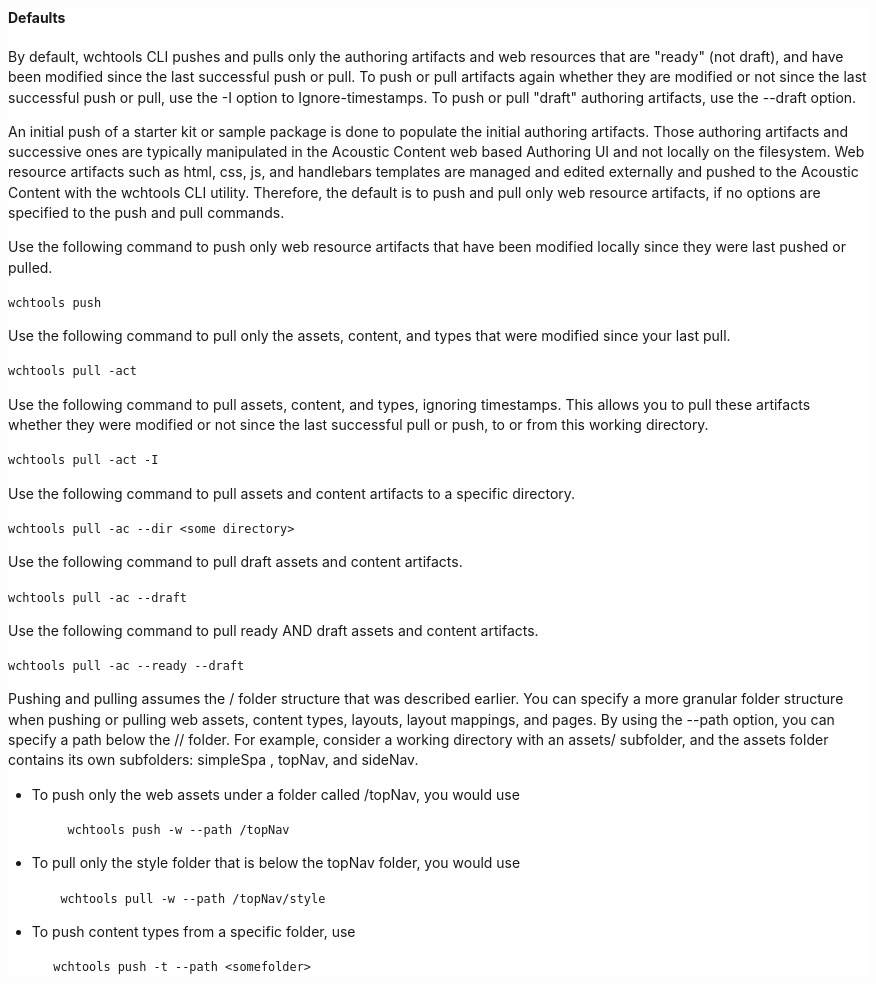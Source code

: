 
#### Defaults
  By default, wchtools CLI pushes and pulls only the authoring artifacts and web resources that are "ready" (not draft), and have been modified since the last successful push or pull.  To push or pull artifacts again whether they are modified or not since the last successful push or pull, use the -I option to Ignore-timestamps. To push or pull "draft" authoring artifacts, use the --draft option.

  An initial push of a starter kit or sample package is done to populate the initial authoring artifacts. Those authoring artifacts and successive ones are typically manipulated in the Acoustic Content web based Authoring UI and not locally on the filesystem. Web resource artifacts such as html, css, js, and handlebars templates are managed and edited externally and pushed to the Acoustic Content with the wchtools CLI utility. Therefore, the default is to push and pull only web resource artifacts, if no options are specified to the push and pull commands.

  Use the following command to push only web resource artifacts that have been modified locally since they were last pushed or pulled.

    wchtools push

  Use the following command to pull only the assets, content, and types that were modified since your last pull.

    wchtools pull -act

  Use the following command to pull assets, content, and types, ignoring timestamps.  This allows you to pull these artifacts whether they were modified or not since the last successful pull or push, to or from this working directory.

    wchtools pull -act -I

  Use the following command to pull assets and content artifacts to a specific directory.

    wchtools pull -ac --dir <some directory>

  Use the following command to pull draft assets and content artifacts.

    wchtools pull -ac --draft

  Use the following command to pull ready AND draft assets and content artifacts.

    wchtools pull -ac --ready --draft

  Pushing and pulling assumes the <working-directory>/<artifact-type> folder structure that was described earlier. You can specify a more granular folder structure when pushing or pulling web assets, content types, layouts, layout mappings, and pages. By using the --path option, you can specify a path below the <working-directory>/<artifact-type>/ folder. For example, consider a working directory with an assets/ subfolder, and the assets folder contains its own subfolders: simpleSpa , topNav, and sideNav.

   - To push only the web assets under a folder called /topNav, you would use

              wchtools push -w --path /topNav

   - To pull only the style folder that is below the topNav folder, you would use

             wchtools pull -w --path /topNav/style

   - To push content types from a specific folder, use

            wchtools push -t --path <somefolder>
